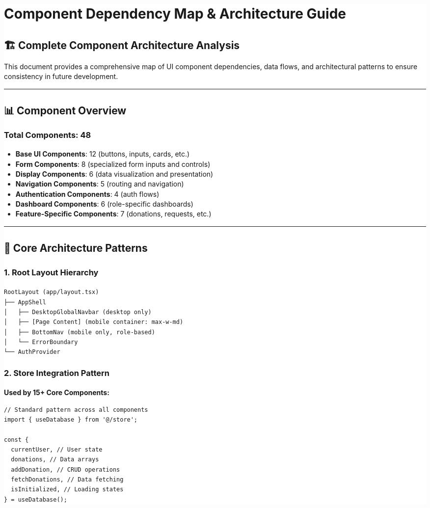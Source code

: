 # Component Dependency Map & Architecture Guide

## 🏗️ Complete Component Architecture Analysis

This document provides a comprehensive map of UI component dependencies, data flows, and architectural patterns to ensure consistency in future development.

---

## 📊 Component Overview

### **Total Components: 48**

- **Base UI Components**: 12 (buttons, inputs, cards, etc.)
- **Form Components**: 8 (specialized form inputs and controls)
- **Display Components**: 6 (data visualization and presentation)
- **Navigation Components**: 5 (routing and navigation)
- **Authentication Components**: 4 (auth flows)
- **Dashboard Components**: 6 (role-specific dashboards)
- **Feature-Specific Components**: 7 (donations, requests, etc.)

---

## 🎯 Core Architecture Patterns

### **1. Root Layout Hierarchy**

```
RootLayout (app/layout.tsx)
├── AppShell
│   ├── DesktopGlobalNavbar (desktop only)
│   ├── [Page Content] (mobile container: max-w-md)
│   ├── BottomNav (mobile only, role-based)
│   └── ErrorBoundary
└── AuthProvider
```

### **2. Store Integration Pattern**

**Used by 15+ Core Components:**

```tsx
// Standard pattern across all components
import { useDatabase } from '@/store';

const {
  currentUser, // User state
  donations, // Data arrays
  addDonation, // CRUD operations
  fetchDonations, // Data fetching
  isInitialized, // Loading states
} = useDatabase();
```
